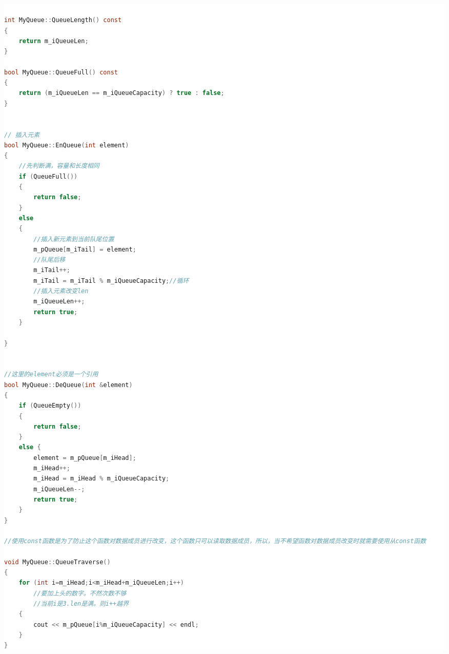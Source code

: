 ```c

int MyQueue::QueueLength() const
{
	return m_iQueueLen;
}

bool MyQueue::QueueFull() const
{
	return (m_iQueueLen == m_iQueueCapacity) ? true : false;
}


// 插入元素
bool MyQueue::EnQueue(int element)
{
	//先判断满，容量和长度相同
	if (QueueFull())
	{
		return false;
	}
	else
	{
		//插入新元素到当前队尾位置
		m_pQueue[m_iTail] = element;
		//队尾后移
		m_iTail++;
		m_iTail = m_iTail % m_iQueueCapacity;//循环
		//插入元素改变len
		m_iQueueLen++;
		return true;
	}

}


//这里的element必须是一个引用
bool MyQueue::DeQueue(int &element)
{
	if (QueueEmpty())
	{
		return false;
	}
	else {
		element = m_pQueue[m_iHead];
		m_iHead++;
		m_iHead = m_iHead % m_iQueueCapacity;
		m_iQueueLen--;
		return true;
	}
}

//使用const函数是为了防止这个函数对数据成员进行改变，这个函数只可以读取数据成员，所以，当不希望函数对数据成员改变时就需要使用从const函数

void MyQueue::QueueTraverse()
{
	for (int i=m_iHead;i<m_iHead+m_iQueueLen;i++)
		//要加上头的数字。不然次数不够
		//当前i是3.len是满。则i++越界
	{
		cout << m_pQueue[i%m_iQueueCapacity] << endl;
	}
}

```